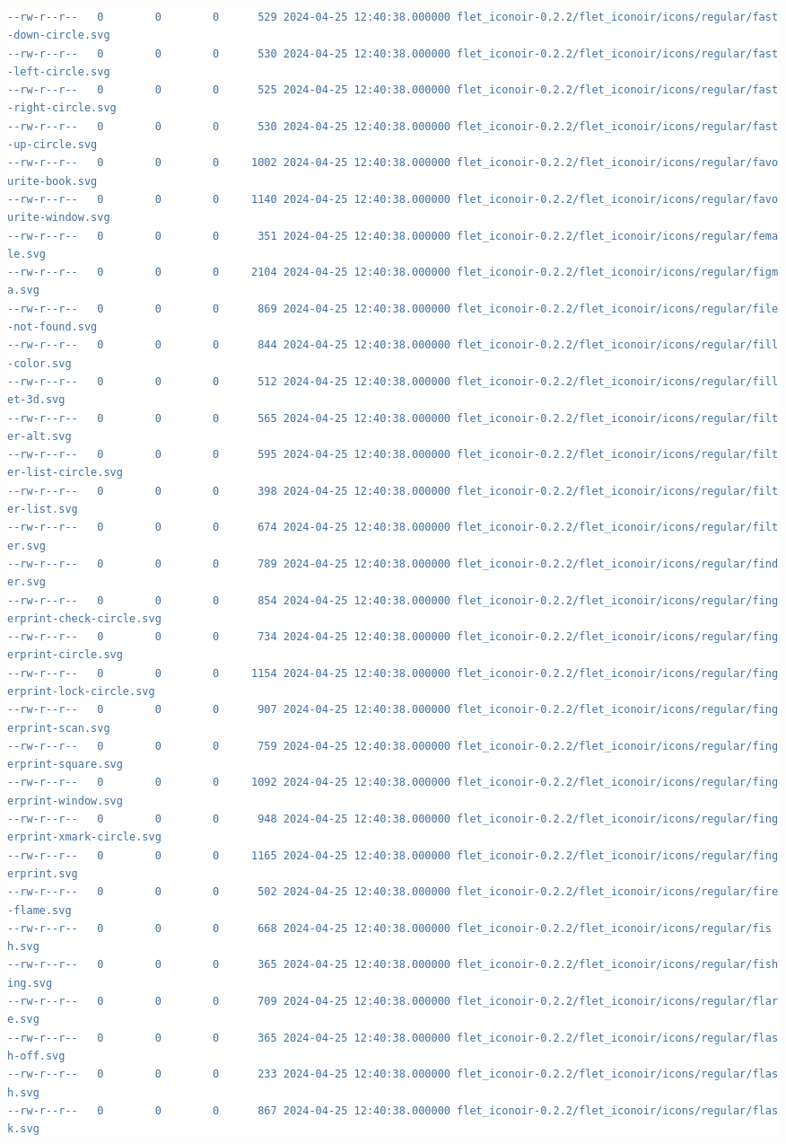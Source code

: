 ```diff
--rw-r--r--   0        0        0      529 2024-04-25 12:40:38.000000 flet_iconoir-0.2.2/flet_iconoir/icons/regular/fast-down-circle.svg
--rw-r--r--   0        0        0      530 2024-04-25 12:40:38.000000 flet_iconoir-0.2.2/flet_iconoir/icons/regular/fast-left-circle.svg
--rw-r--r--   0        0        0      525 2024-04-25 12:40:38.000000 flet_iconoir-0.2.2/flet_iconoir/icons/regular/fast-right-circle.svg
--rw-r--r--   0        0        0      530 2024-04-25 12:40:38.000000 flet_iconoir-0.2.2/flet_iconoir/icons/regular/fast-up-circle.svg
--rw-r--r--   0        0        0     1002 2024-04-25 12:40:38.000000 flet_iconoir-0.2.2/flet_iconoir/icons/regular/favourite-book.svg
--rw-r--r--   0        0        0     1140 2024-04-25 12:40:38.000000 flet_iconoir-0.2.2/flet_iconoir/icons/regular/favourite-window.svg
--rw-r--r--   0        0        0      351 2024-04-25 12:40:38.000000 flet_iconoir-0.2.2/flet_iconoir/icons/regular/female.svg
--rw-r--r--   0        0        0     2104 2024-04-25 12:40:38.000000 flet_iconoir-0.2.2/flet_iconoir/icons/regular/figma.svg
--rw-r--r--   0        0        0      869 2024-04-25 12:40:38.000000 flet_iconoir-0.2.2/flet_iconoir/icons/regular/file-not-found.svg
--rw-r--r--   0        0        0      844 2024-04-25 12:40:38.000000 flet_iconoir-0.2.2/flet_iconoir/icons/regular/fill-color.svg
--rw-r--r--   0        0        0      512 2024-04-25 12:40:38.000000 flet_iconoir-0.2.2/flet_iconoir/icons/regular/fillet-3d.svg
--rw-r--r--   0        0        0      565 2024-04-25 12:40:38.000000 flet_iconoir-0.2.2/flet_iconoir/icons/regular/filter-alt.svg
--rw-r--r--   0        0        0      595 2024-04-25 12:40:38.000000 flet_iconoir-0.2.2/flet_iconoir/icons/regular/filter-list-circle.svg
--rw-r--r--   0        0        0      398 2024-04-25 12:40:38.000000 flet_iconoir-0.2.2/flet_iconoir/icons/regular/filter-list.svg
--rw-r--r--   0        0        0      674 2024-04-25 12:40:38.000000 flet_iconoir-0.2.2/flet_iconoir/icons/regular/filter.svg
--rw-r--r--   0        0        0      789 2024-04-25 12:40:38.000000 flet_iconoir-0.2.2/flet_iconoir/icons/regular/finder.svg
--rw-r--r--   0        0        0      854 2024-04-25 12:40:38.000000 flet_iconoir-0.2.2/flet_iconoir/icons/regular/fingerprint-check-circle.svg
--rw-r--r--   0        0        0      734 2024-04-25 12:40:38.000000 flet_iconoir-0.2.2/flet_iconoir/icons/regular/fingerprint-circle.svg
--rw-r--r--   0        0        0     1154 2024-04-25 12:40:38.000000 flet_iconoir-0.2.2/flet_iconoir/icons/regular/fingerprint-lock-circle.svg
--rw-r--r--   0        0        0      907 2024-04-25 12:40:38.000000 flet_iconoir-0.2.2/flet_iconoir/icons/regular/fingerprint-scan.svg
--rw-r--r--   0        0        0      759 2024-04-25 12:40:38.000000 flet_iconoir-0.2.2/flet_iconoir/icons/regular/fingerprint-square.svg
--rw-r--r--   0        0        0     1092 2024-04-25 12:40:38.000000 flet_iconoir-0.2.2/flet_iconoir/icons/regular/fingerprint-window.svg
--rw-r--r--   0        0        0      948 2024-04-25 12:40:38.000000 flet_iconoir-0.2.2/flet_iconoir/icons/regular/fingerprint-xmark-circle.svg
--rw-r--r--   0        0        0     1165 2024-04-25 12:40:38.000000 flet_iconoir-0.2.2/flet_iconoir/icons/regular/fingerprint.svg
--rw-r--r--   0        0        0      502 2024-04-25 12:40:38.000000 flet_iconoir-0.2.2/flet_iconoir/icons/regular/fire-flame.svg
--rw-r--r--   0        0        0      668 2024-04-25 12:40:38.000000 flet_iconoir-0.2.2/flet_iconoir/icons/regular/fish.svg
--rw-r--r--   0        0        0      365 2024-04-25 12:40:38.000000 flet_iconoir-0.2.2/flet_iconoir/icons/regular/fishing.svg
--rw-r--r--   0        0        0      709 2024-04-25 12:40:38.000000 flet_iconoir-0.2.2/flet_iconoir/icons/regular/flare.svg
--rw-r--r--   0        0        0      365 2024-04-25 12:40:38.000000 flet_iconoir-0.2.2/flet_iconoir/icons/regular/flash-off.svg
--rw-r--r--   0        0        0      233 2024-04-25 12:40:38.000000 flet_iconoir-0.2.2/flet_iconoir/icons/regular/flash.svg
--rw-r--r--   0        0        0      867 2024-04-25 12:40:38.000000 flet_iconoir-0.2.2/flet_iconoir/icons/regular/flask.svg
```